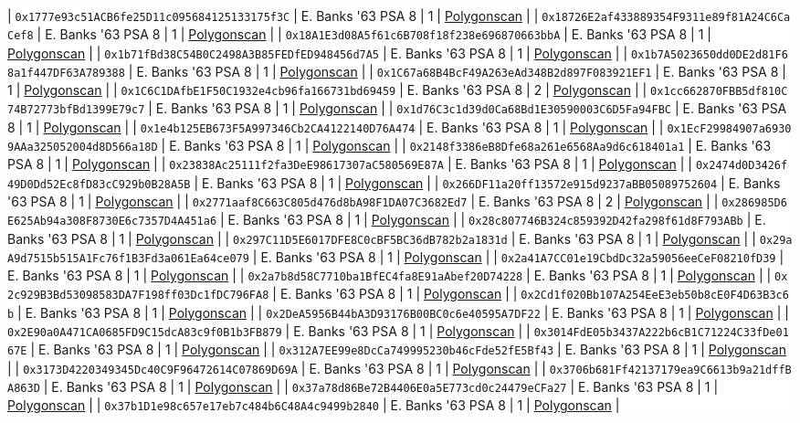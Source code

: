 | `0x1777e93c51ACB6fe25D11c095684125133175f3C` | E. Banks '63 PSA 8 | 1 | [Polygonscan](https://polygonscan.com/tx/0xdce67fc2221a56323b51f1d8424c700ba8651fd81d717fcfaa3e416e8558f819) |
| `0x18726E2af433889354F9311e89f81A24C6CaCef8` | E. Banks '63 PSA 8 | 1 | [Polygonscan](https://polygonscan.com/tx/0x11c1da3a0c02951a8e3fea5f5e03744a26a9e6da4beafc37454e6a889fdaff12) |
| `0x18A1E3d08A5f61c6B708f18f238e696870663bbA` | E. Banks '63 PSA 8 | 1 | [Polygonscan](https://polygonscan.com/tx/0x8d225d86f1b12bc5e1669727485bc3083cb46adac343f5c57e37ee28479cf135) |
| `0x1b71fBd38C54B0C2498A3B85FEDfED948456d7A5` | E. Banks '63 PSA 8 | 1 | [Polygonscan](https://polygonscan.com/tx/0x4081ebe229d1b23694e87bdd51d19c20b6b6b077fc97c72359eb5cc4f014a041) |
| `0x1b7A5023650dd0DE2d81F68a1f447DF63A789388` | E. Banks '63 PSA 8 | 1 | [Polygonscan](https://polygonscan.com/tx/0x5f19f9cadcdb232f3a1a611148e12ed866200ab44356cd1e0d657b802d636ba9) |
| `0x1C67a68B4BcF49A263eAd348B2d897F083921EF1` | E. Banks '63 PSA 8 | 1 | [Polygonscan](https://polygonscan.com/tx/0xe7df49bd7e54cb199698ec2b710a61e440b86f16587c61f3e8cabd986ea4253e) |
| `0x1C6C1DAfbE1F50C1932e4cb96fa166731bd69459` | E. Banks '63 PSA 8 | 2 | [Polygonscan](https://polygonscan.com/tx/0x3b2b6e0fc1c8a2ae7fa70a2ca77d580a68df1ff81cfc55af0195e3d5872aa6ec) |
| `0x1cc662870FBB5df810C74B72773bfBd1399E79c7` | E. Banks '63 PSA 8 | 1 | [Polygonscan](https://polygonscan.com/tx/0xa0496f5410f8b223271a2380f54d2406af12dbab1a65c34737ce1634c88b05ff) |
| `0x1d76C3c1d39d0Ca68Bd1E30590003C6D5Fa94FBC` | E. Banks '63 PSA 8 | 1 | [Polygonscan](https://polygonscan.com/tx/0x8e85d7349363a8425bef3cb7b554e1ac2087946732284ef731300255661f95e8) |
| `0x1e4b125EB673F5A997346Cb2CA4122140D76A474` | E. Banks '63 PSA 8 | 1 | [Polygonscan](https://polygonscan.com/tx/0xaa18cd10d2591f55947d0c963eadd65cab45d5a2cfe6d4c227917191df096c9a) |
| `0x1EcF29984907a69309AAa325052004d8D566a18D` | E. Banks '63 PSA 8 | 1 | [Polygonscan](https://polygonscan.com/tx/0x3a4f9bd2e56070866a7d973cfd369314c0b1948a1f4571cd64c0936b13607d3b) |
| `0x2148f3386eB8Dfe68a261e6568Aa9d6c618401a1` | E. Banks '63 PSA 8 | 1 | [Polygonscan](https://polygonscan.com/tx/0x9ea3e022110e90e42b8eff143c4e4aeb453db9a50767356c0ac5ff11487e4bdf) |
| `0x23838Ac25111f2fa3DeE98617307aC580569E87A` | E. Banks '63 PSA 8 | 1 | [Polygonscan](https://polygonscan.com/tx/0x6827e5beef1ab707de6c4217a40dbc4af995a4c6c3bd9e544d04ef44167a92f7) |
| `0x2474d0D3426f49D0Dd52Ec8fD83cC929b0B28A5B` | E. Banks '63 PSA 8 | 1 | [Polygonscan](https://polygonscan.com/tx/0xd55872bf0d528e0eaeb1b7ec1e2c7d8aa7d1bc4b622598090b4ac7c975996536) |
| `0x266DF11a20ff13572e915d9237aBB05089752604` | E. Banks '63 PSA 8 | 1 | [Polygonscan](https://polygonscan.com/tx/0xa820f2442149c5bad5a690f2b9984194821c4c9c5079b71f02eaed3073e2d79b) |
| `0x2771aaf8C663C805d476d8bA98F1DA07C3682Ed7` | E. Banks '63 PSA 8 | 2 | [Polygonscan](https://polygonscan.com/tx/0xa48d06562e6669817865b236fa0eaefb2a43a756b182b838e398be62e8a7a7a4) |
| `0x286985D6E625Ab94a308F8730E6c7357D4A451a6` | E. Banks '63 PSA 8 | 1 | [Polygonscan](https://polygonscan.com/tx/0xe7a6ba3b1c29d13a5785d9caa3edb473ef7bd0f16c8e292a815d13b889485118) |
| `0x28c807746B324c859392D42fa298f61d8F793ABb` | E. Banks '63 PSA 8 | 1 | [Polygonscan](https://polygonscan.com/tx/0x4e421d463b824a0dfd6f12c1fc0f5695a06c8eee52bd4e12aa14d22da25f48d0) |
| `0x297C11D5E6017DFE8C0cBF5BC36dB782b2a1831d` | E. Banks '63 PSA 8 | 1 | [Polygonscan](https://polygonscan.com/tx/0x191d4bc3d2c4b59004fb25a93ae0d192fbed72bdebc6752cb818110ad84e706c) |
| `0x29aA9d7515b515A1Fc76f1B3Fd3a061Ea64ce079` | E. Banks '63 PSA 8 | 1 | [Polygonscan](https://polygonscan.com/tx/0x1857b42cd03eb5f05f62825ce1ec6fb431ac946575495fe03ca83b65a95cbc04) |
| `0x2a41A7CC01e19CbdDc32a59056eeCeF08210fD39` | E. Banks '63 PSA 8 | 1 | [Polygonscan](https://polygonscan.com/tx/0xec2d678bc4f4244d13cda4c50fffe42e5fcc404bd87c6d54661f0fe17b182b34) |
| `0x2a7b8d58C7710ba1BfEC4fa8E91aAbef20D74228` | E. Banks '63 PSA 8 | 1 | [Polygonscan](https://polygonscan.com/tx/0xa6f54aba1437f532cdacb3462ace25aad82ae8d5357d545bcd3fb7590e8e8d1c) |
| `0x2c929B3Bd53098583DA7F198ff03Dc1fDC796FA8` | E. Banks '63 PSA 8 | 1 | [Polygonscan](https://polygonscan.com/tx/0x46bde5267166ce2051fc58e25c4fc7dc2f86b7a43ff979fab34205494d358688) |
| `0x2Cd1f020Bb107A254EeE3eb50b8cE0F4D63B3c6b` | E. Banks '63 PSA 8 | 1 | [Polygonscan](https://polygonscan.com/tx/0xb199ebad6a53702619ec9a1cbd4235d56736cde175c4979c51d6807e63f7d5f8) |
| `0x2DeA5956B44bA3D93176B00BC0c6e40595A7DF22` | E. Banks '63 PSA 8 | 1 | [Polygonscan](https://polygonscan.com/tx/0x66fc54dc032d11a5e2ad23df1624f451347de3717bfbbf09ef431c4e6e811771) |
| `0x2E90a0A471CA0685FD9C15dcA83c9f0B1b3FB879` | E. Banks '63 PSA 8 | 1 | [Polygonscan](https://polygonscan.com/tx/0x5d452e2173028895350233fe3976dd80b98382954d44d6685fee94f689372196) |
| `0x3014FdE05b3437A222b6cB1C71224C33fDe0167E` | E. Banks '63 PSA 8 | 1 | [Polygonscan](https://polygonscan.com/tx/0xe2196991a2e9a495a85c3e8038197f293e8afee92185bc43c40aa5777622b62b) |
| `0x312A7EE99e8DcCa749995230b46cFde52fE5Bf43` | E. Banks '63 PSA 8 | 1 | [Polygonscan](https://polygonscan.com/tx/0x487a696f50cc934bd41edf8428e71e391b0f300768b8ea703493251464779ae2) |
| `0x3173D4220349345Dc40C9F96472614C07869D69A` | E. Banks '63 PSA 8 | 1 | [Polygonscan](https://polygonscan.com/tx/0xbbc038b3efeec7c44329de77b8e1d24bfb2033ccb533f80141559b339f54f5a0) |
| `0x3706b681Ff42137179ea9C6613b9a21dffBA863D` | E. Banks '63 PSA 8 | 1 | [Polygonscan](https://polygonscan.com/tx/0x5204f00e8ddbec90fa44698e5e84747e996b66ecb4d5357302e1dfaeac21fd60) |
| `0x37a78d86Be72B4406E0a5E773cd0c24479eCFa27` | E. Banks '63 PSA 8 | 1 | [Polygonscan](https://polygonscan.com/tx/0x77ceb2a6cd9102314a7e304e16b79e4b4335a684b337bb5912d7a22d2f44d8e8) |
| `0x37b1D1e98c657e17eb7c484b6C48A4c9499b2840` | E. Banks '63 PSA 8 | 1 | [Polygonscan](https://polygonscan.com/tx/0x2a715d9b382f5e21c7a395258108fcacb63a12a5dc85418abf502443b39d807a) |